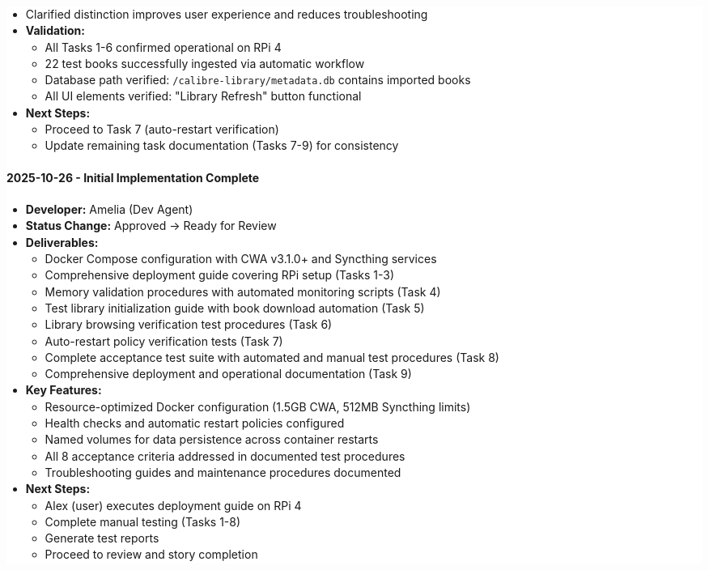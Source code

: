   - Clarified distinction improves user experience and reduces troubleshooting
- **Validation:**
  - All Tasks 1-6 confirmed operational on RPi 4
  - 22 test books successfully ingested via automatic workflow
  - Database path verified: `/calibre-library/metadata.db` contains imported books
  - All UI elements verified: "Library Refresh" button functional
- **Next Steps:**
  - Proceed to Task 7 (auto-restart verification)
  - Update remaining task documentation (Tasks 7-9) for consistency

#### 2025-10-26 - Initial Implementation Complete
- **Developer:** Amelia (Dev Agent)
- **Status Change:** Approved → Ready for Review
- **Deliverables:**
  - Docker Compose configuration with CWA v3.1.0+ and Syncthing services
  - Comprehensive deployment guide covering RPi setup (Tasks 1-3)
  - Memory validation procedures with automated monitoring scripts (Task 4)
  - Test library initialization guide with book download automation (Task 5)
  - Library browsing verification test procedures (Task 6)
  - Auto-restart policy verification tests (Task 7)
  - Complete acceptance test suite with automated and manual test procedures (Task 8)
  - Comprehensive deployment and operational documentation (Task 9)
- **Key Features:**
  - Resource-optimized Docker configuration (1.5GB CWA, 512MB Syncthing limits)
  - Health checks and automatic restart policies configured
  - Named volumes for data persistence across container restarts
  - All 8 acceptance criteria addressed in documented test procedures
  - Troubleshooting guides and maintenance procedures documented
- **Next Steps:**
  - Alex (user) executes deployment guide on RPi 4
  - Complete manual testing (Tasks 1-8)
  - Generate test reports
  - Proceed to review and story completion
